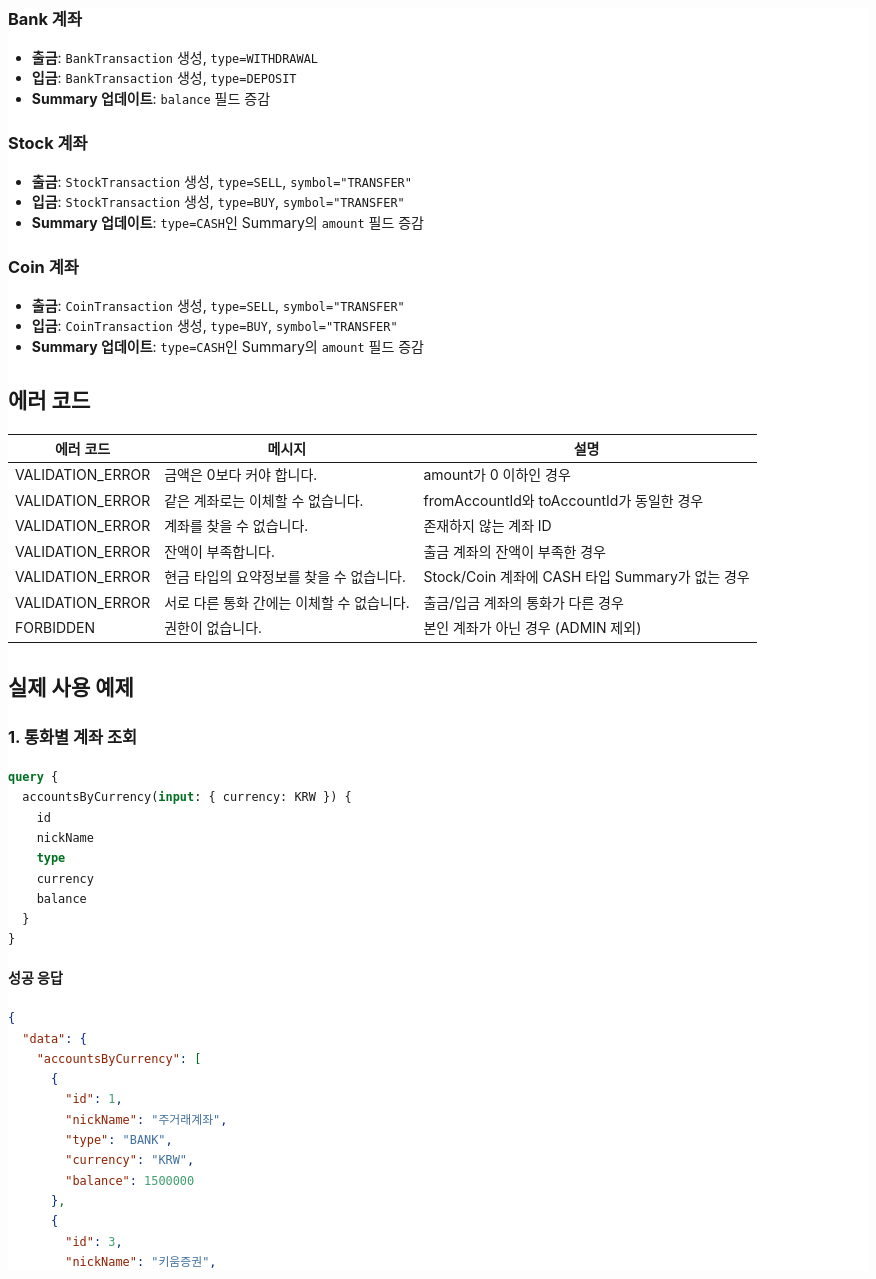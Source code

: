 ### Bank 계좌
- **출금**: `BankTransaction` 생성, `type=WITHDRAWAL`
- **입금**: `BankTransaction` 생성, `type=DEPOSIT`
- **Summary 업데이트**: `balance` 필드 증감

### Stock 계좌
- **출금**: `StockTransaction` 생성, `type=SELL`, `symbol="TRANSFER"`
- **입금**: `StockTransaction` 생성, `type=BUY`, `symbol="TRANSFER"`
- **Summary 업데이트**: `type=CASH`인 Summary의 `amount` 필드 증감

### Coin 계좌
- **출금**: `CoinTransaction` 생성, `type=SELL`, `symbol="TRANSFER"`
- **입금**: `CoinTransaction` 생성, `type=BUY`, `symbol="TRANSFER"`
- **Summary 업데이트**: `type=CASH`인 Summary의 `amount` 필드 증감

## 에러 코드

| 에러 코드 | 메시지 | 설명 |
|-----------|--------|------|
| VALIDATION_ERROR | 금액은 0보다 커야 합니다. | amount가 0 이하인 경우 |
| VALIDATION_ERROR | 같은 계좌로는 이체할 수 없습니다. | fromAccountId와 toAccountId가 동일한 경우 |
| VALIDATION_ERROR | 계좌를 찾을 수 없습니다. | 존재하지 않는 계좌 ID |
| VALIDATION_ERROR | 잔액이 부족합니다. | 출금 계좌의 잔액이 부족한 경우 |
| VALIDATION_ERROR | 현금 타입의 요약정보를 찾을 수 없습니다. | Stock/Coin 계좌에 CASH 타입 Summary가 없는 경우 |
| VALIDATION_ERROR | 서로 다른 통화 간에는 이체할 수 없습니다. | 출금/입금 계좌의 통화가 다른 경우 |
| FORBIDDEN | 권한이 없습니다. | 본인 계좌가 아닌 경우 (ADMIN 제외) |

## 실제 사용 예제

### 1. 통화별 계좌 조회
```graphql
query {
  accountsByCurrency(input: { currency: KRW }) {
    id
    nickName
    type
    currency
    balance
  }
}
```

#### 성공 응답
```json
{
  "data": {
    "accountsByCurrency": [
      {
        "id": 1,
        "nickName": "주거래계좌",
        "type": "BANK",
        "currency": "KRW",
        "balance": 1500000
      },
      {
        "id": 3,
        "nickName": "키움증권",
```